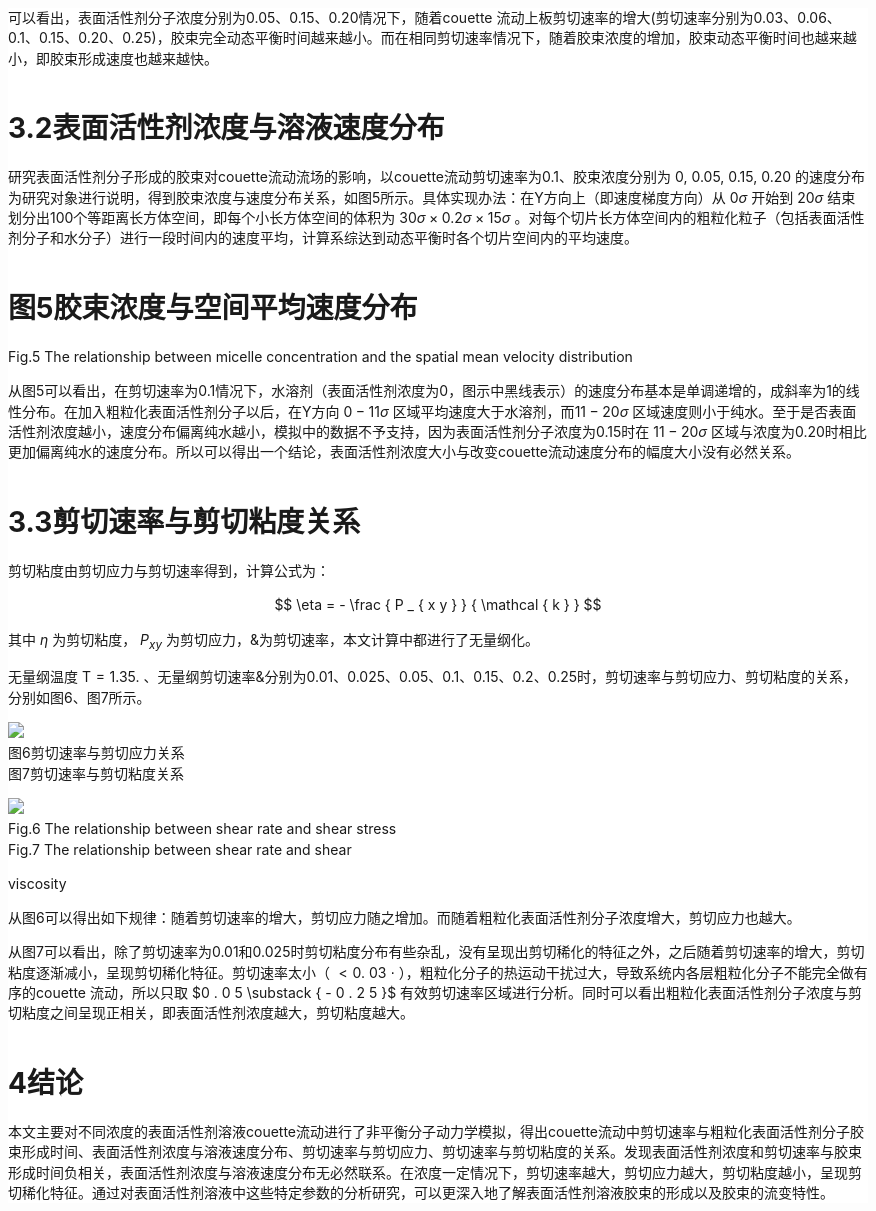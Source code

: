 可以看出，表面活性剂分子浓度分别为0.05、0.15、0.20情况下，随着couette 流动上板剪切速率的增大(剪切速率分别为0.03、0.06、0.1、0.15、0.20、0.25)，胶束完全动态平衡时间越来越小。而在相同剪切速率情况下，随着胶束浓度的增加，胶束动态平衡时间也越来越小，即胶束形成速度也越来越快。

# 3.2表面活性剂浓度与溶液速度分布

研究表面活性剂分子形成的胶束对couette流动流场的影响，以couette流动剪切速率为0.1、胶束浓度分别为 $0 , \ 0 . 0 5 , \ 0 . 1 5 , \ 0 . 2 0$ 的速度分布为研究对象进行说明，得到胶束浓度与速度分布关系，如图5所示。具体实现办法：在Y方向上（即速度梯度方向）从 $0 \sigma$ 开始到 $2 0 \sigma$ 结束划分出100个等距离长方体空间，即每个小长方体空间的体积为 $3 0 \sigma \times 0 . 2 \sigma \times 1 5 \sigma$ 。对每个切片长方体空间内的粗粒化粒子（包括表面活性剂分子和水分子）进行一段时间内的速度平均，计算系综达到动态平衡时各个切片空间内的平均速度。

# 图5胶束浓度与空间平均速度分布

Fig.5 The relationship between micelle concentration and the spatial mean velocity distribution

从图5可以看出，在剪切速率为0.1情况下，水溶剂（表面活性剂浓度为0，图示中黑线表示）的速度分布基本是单调递增的，成斜率为1的线性分布。在加入粗粒化表面活性剂分子以后，在Y方向 $0 { - } 1 1 \sigma$ 区域平均速度大于水溶剂，而$1 1 - 2 0 \sigma$ 区域速度则小于纯水。至于是否表面活性剂浓度越小，速度分布偏离纯水越小，模拟中的数据不予支持，因为表面活性剂分子浓度为0.15时在 $1 1 - 2 0 \sigma$ 区域与浓度为0.20时相比更加偏离纯水的速度分布。所以可以得出一个结论，表面活性剂浓度大小与改变couette流动速度分布的幅度大小没有必然关系。

# 3.3剪切速率与剪切粘度关系

剪切粘度由剪切应力与剪切速率得到，计算公式为：

$$
\eta = - \frac { P _ { x y } } { \mathcal { k } }
$$

其中 $\eta$ 为剪切粘度， $P _ { x y }$ 为剪切应力，&为剪切速率，本文计算中都进行了无量纲化。

无量纲温度 $\mathrm { T } { = } 1 . 3 5 .$ 、无量纲剪切速率&分别为0.01、0.025、0.05、0.1、0.15、0.2、0.25时，剪切速率与剪切应力、剪切粘度的关系，分别如图6、图7所示。

![](images/5ac0c8e4dc6c3cd020232ba2104009c92f17f72f94417ce4ee5f2b3c1b5945b1.jpg)  
图6剪切速率与剪切应力关系  
图7剪切速率与剪切粘度关系

![](images/23284f7958b8f4ef8251928933939111c6535023e575c9abe1ad6e9aa99ce14b.jpg)  
Fig.6 The relationship between shear rate and shear stress   
Fig.7 The relationship between shear rate and shear

viscosity

从图6可以得出如下规律：随着剪切速率的增大，剪切应力随之增加。而随着粗粒化表面活性剂分子浓度增大，剪切应力也越大。

从图7可以看出，除了剪切速率为0.01和0.025时剪切粘度分布有些杂乱，没有呈现出剪切稀化的特征之外，之后随着剪切速率的增大，剪切粘度逐渐减小，呈现剪切稀化特征。剪切速率太小（ $< 0 . \ 0 3 \ \cdot$ ），粗粒化分子的热运动干扰过大，导致系统内各层粗粒化分子不能完全做有序的couette 流动，所以只取 $0 . 0 5 \substack { - 0 . 2 5 }$ 有效剪切速率区域进行分析。同时可以看出粗粒化表面活性剂分子浓度与剪切粘度之间呈现正相关，即表面活性剂浓度越大，剪切粘度越大。

# 4结论

本文主要对不同浓度的表面活性剂溶液couette流动进行了非平衡分子动力学模拟，得出couette流动中剪切速率与粗粒化表面活性剂分子胶束形成时间、表面活性剂浓度与溶液速度分布、剪切速率与剪切应力、剪切速率与剪切粘度的关系。发现表面活性剂浓度和剪切速率与胶束形成时间负相关，表面活性剂浓度与溶液速度分布无必然联系。在浓度一定情况下，剪切速率越大，剪切应力越大，剪切粘度越小，呈现剪切稀化特征。通过对表面活性剂溶液中这些特定参数的分析研究，可以更深入地了解表面活性剂溶液胶束的形成以及胶束的流变特性。
